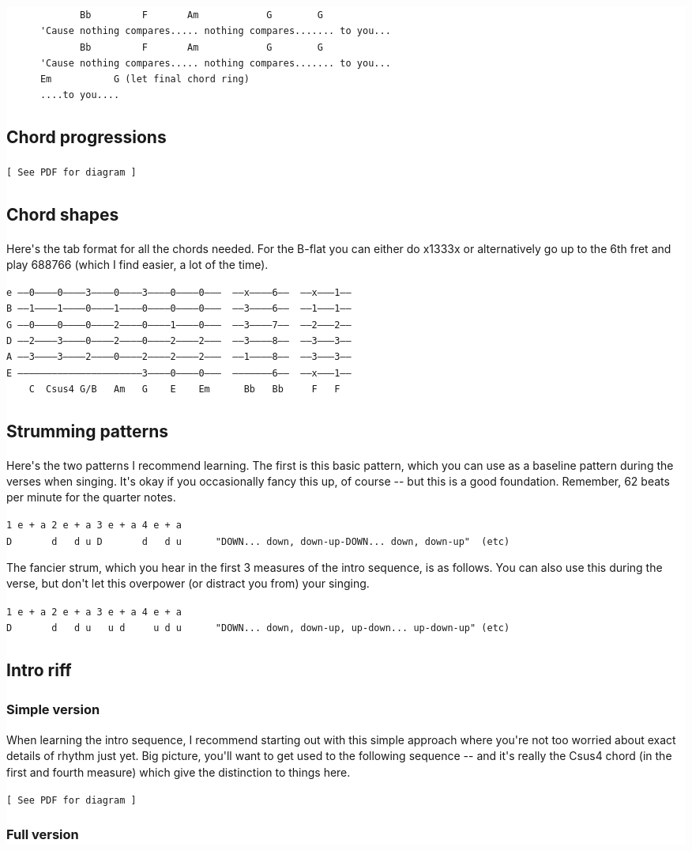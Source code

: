                  Bb         F       Am            G        G
          'Cause nothing compares..... nothing compares....... to you...
                 Bb         F       Am            G        G
          'Cause nothing compares..... nothing compares....... to you...
          Em           G (let final chord ring)
          ....to you....

## Chord progressions

    [ See PDF for diagram ]



## Chord shapes

Here's the tab format for all the chords needed. For the B-flat you can either do x1333x or alternatively go up to the 6th fret and play 688766 (which I find easier, a lot of the time).

    e ––0––––0––––3––––0––––3––––0––––0–––  ––x––––6––  ––x–––1––
    B ––1––––1––––0––––1––––0––––0––––0–––  ––3––––6––  ––1–––1––
    G ––0––––0––––0––––2––––0––––1––––0–––  ––3––––7––  ––2–––2––
    D ––2––––3––––0––––2––––0––––2––––2–––  ––3––––8––  ––3–––3––
    A ––3––––3––––2––––0––––2––––2––––2–––  ––1––––8––  ––3–––3––
    E ––––––––––––––––––––––3––––0––––0–––  –––––––6––  ––x–––1––
        C  Csus4 G/B   Am   G    E    Em      Bb   Bb     F   F

## Strumming patterns

Here's the two patterns I recommend learning. The first is this basic pattern, which you can use as a baseline pattern during the verses when singing. It's okay if you occasionally fancy this up, of course -- but this is a good foundation. Remember, 62 beats per minute for the quarter notes.

    1 e + a 2 e + a 3 e + a 4 e + a
    D       d   d u D       d   d u      "DOWN... down, down-up-DOWN... down, down-up"  (etc)

The fancier strum, which you hear in the first 3 measures of the intro sequence, is as follows. You can also use this during the verse, but don't let this overpower (or distract you from) your singing.

    1 e + a 2 e + a 3 e + a 4 e + a
    D       d   d u   u d     u d u      "DOWN... down, down-up, up-down... up-down-up" (etc)

## Intro riff

### Simple version

When learning the intro sequence, I recommend starting out with this simple approach where you're not too worried about exact details of rhythm just yet. Big picture, you'll want to get used to the following sequence -- and it's really the Csus4 chord (in the first and fourth measure) which give the distinction to things here.

    [ See PDF for diagram ]

### Full version
